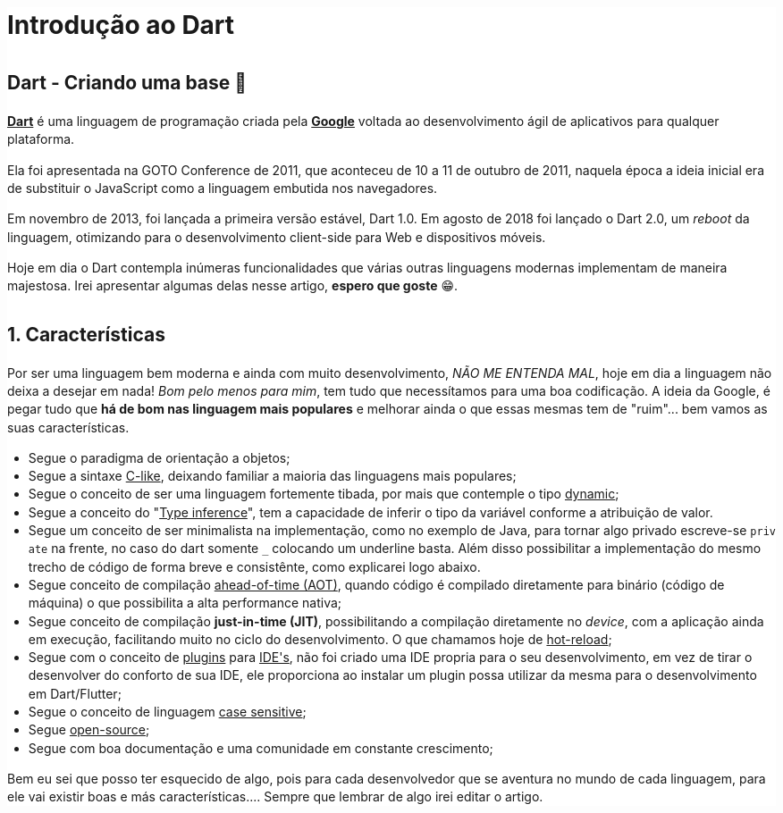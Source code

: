 # Introdução ao Dart

## Dart - Criando uma base 🧱

**[Dart](https://dart.dev/)** é uma linguagem de programação criada pela **[Google](https://pt.wikipedia.org/wiki/Google)** voltada ao desenvolvimento ágil de aplicativos para qualquer plataforma.

Ela foi apresentada na GOTO Conference de 2011, que aconteceu de 10 a 11 de outubro de 2011, naquela época a ideia inicial era de substituir o JavaScript como a linguagem embutida nos navegadores.

Em novembro de 2013, foi lançada a primeira versão estável, Dart 1.0. Em agosto de 2018 foi lançado o Dart 2.0, um *reboot* da linguagem, otimizando para o desenvolvimento client-side para Web e dispositivos móveis.

Hoje em dia o Dart contempla inúmeras funcionalidades que várias outras linguagens modernas implementam de maneira majestosa. Irei apresentar algumas delas nesse artigo, **espero que goste** 😁.



## 1. Características

Por ser uma linguagem bem moderna e ainda com muito desenvolvimento, *NÃO ME ENTENDA MAL*, hoje em dia a linguagem não deixa a desejar em nada! *Bom pelo menos para mim*, tem tudo que necessítamos para uma boa codificação. A ideia da Google, é pegar tudo que **há de bom nas linguagem mais populares** e melhorar ainda o que essas mesmas tem de "ruim"... bem vamos as suas características.

* Segue o paradigma de orientação a objetos;
* Segue a sintaxe [C-like](https://en.wikipedia.org/wiki/C_syntax), deixando familiar a maioria das linguagens mais populares;
* Segue o conceito de ser uma linguagem fortemente tibada, por mais que contemple o tipo [dynamic](https://dart.dev/guides/language/type-system);
* Segue a conceito do "[Type inference](https://en.wikipedia.org/wiki/Type_inference)", tem a capacidade de inferir o tipo da variável conforme a atribuição de valor.
* Segue um conceito de ser minimalista na implementação, como no exemplo de Java, para tornar algo privado escreve-se `private` na frente, no caso do dart somente `_` colocando um underline basta. Além disso possibilitar a implementação do mesmo trecho de código de forma breve e consistênte, como explicarei logo abaixo.
* Segue conceito de compilação [ahead-of-time (AOT)](https://pt.wikipedia.org/wiki/Compila%C3%A7%C3%A3o_AOT), quando código é compilado diretamente para binário (código de máquina) o que possibilita a alta performance nativa;
* Segue conceito de compilação **just-in-time (JIT)**, possibilitando a compilação diretamente no *device*, com a aplicação ainda em execução, facilitando muito no ciclo do desenvolvimento. O que chamamos hoje de [hot-reload](https://flutter.dev/docs/development/tools/hot-reload);
* Segue com o conceito de [plugins](https://dart.dev/tools) para [IDE's](https://pt.wikipedia.org/wiki/Ambiente_de_desenvolvimento_integrado), não foi criado uma IDE propria para o seu desenvolvimento, em vez de tirar o desenvolver do conforto de sua IDE, ele proporciona ao instalar um plugin possa utilizar da mesma para o desenvolvimento em Dart/Flutter;
* Segue o conceito de linguagem [case sensitive](https://pt.wikipedia.org/wiki/Case-sensitive);
* Segue [open-source](https://github.com/dart-lang);
* Segue com boa documentação e uma comunidade em constante crescimento;

Bem eu sei que posso ter esquecido de algo, pois para cada desenvolvedor que se aventura no mundo de cada linguagem, para ele vai existir boas e más características.... Sempre que lembrar de algo irei editar o artigo.
